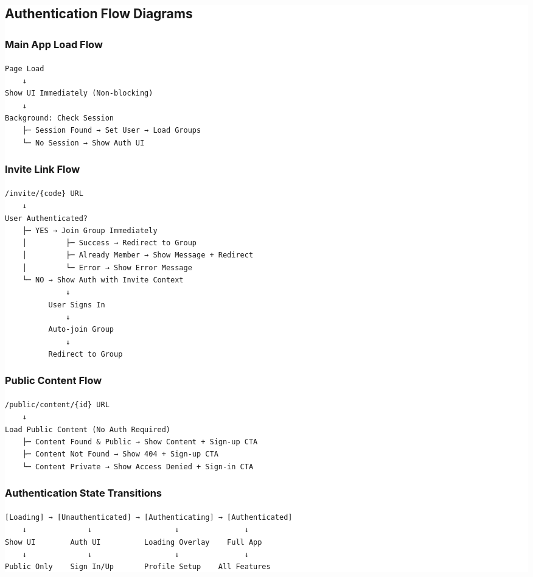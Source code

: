 ## Authentication Flow Diagrams

### Main App Load Flow

```
Page Load
    ↓
Show UI Immediately (Non-blocking)
    ↓
Background: Check Session
    ├─ Session Found → Set User → Load Groups
    └─ No Session → Show Auth UI
```

### Invite Link Flow

```
/invite/{code} URL
    ↓
User Authenticated?
    ├─ YES → Join Group Immediately
    │         ├─ Success → Redirect to Group
    │         ├─ Already Member → Show Message + Redirect
    │         └─ Error → Show Error Message
    └─ NO → Show Auth with Invite Context
              ↓
          User Signs In
              ↓
          Auto-join Group
              ↓
          Redirect to Group
```

### Public Content Flow

```
/public/content/{id} URL
    ↓
Load Public Content (No Auth Required)
    ├─ Content Found & Public → Show Content + Sign-up CTA
    ├─ Content Not Found → Show 404 + Sign-up CTA
    └─ Content Private → Show Access Denied + Sign-in CTA
```

### Authentication State Transitions

```
[Loading] → [Unauthenticated] → [Authenticating] → [Authenticated]
    ↓              ↓                   ↓               ↓
Show UI        Auth UI          Loading Overlay    Full App
    ↓              ↓                   ↓               ↓
Public Only    Sign In/Up       Profile Setup    All Features
```
